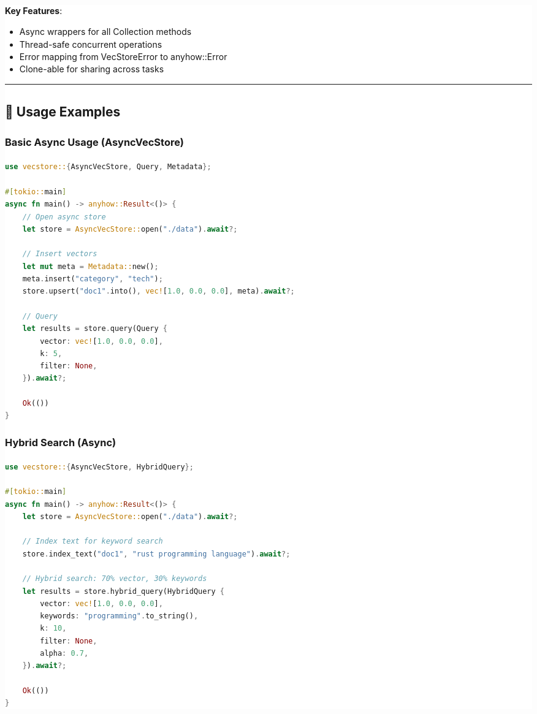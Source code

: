 **Key Features**:
- Async wrappers for all Collection methods
- Thread-safe concurrent operations
- Error mapping from VecStoreError to anyhow::Error
- Clone-able for sharing across tasks

---

## 📝 Usage Examples

### Basic Async Usage (AsyncVecStore)

```rust
use vecstore::{AsyncVecStore, Query, Metadata};

#[tokio::main]
async fn main() -> anyhow::Result<()> {
    // Open async store
    let store = AsyncVecStore::open("./data").await?;

    // Insert vectors
    let mut meta = Metadata::new();
    meta.insert("category", "tech");
    store.upsert("doc1".into(), vec![1.0, 0.0, 0.0], meta).await?;

    // Query
    let results = store.query(Query {
        vector: vec![1.0, 0.0, 0.0],
        k: 5,
        filter: None,
    }).await?;

    Ok(())
}
```

### Hybrid Search (Async)

```rust
use vecstore::{AsyncVecStore, HybridQuery};

#[tokio::main]
async fn main() -> anyhow::Result<()> {
    let store = AsyncVecStore::open("./data").await?;

    // Index text for keyword search
    store.index_text("doc1", "rust programming language").await?;

    // Hybrid search: 70% vector, 30% keywords
    let results = store.hybrid_query(HybridQuery {
        vector: vec![1.0, 0.0, 0.0],
        keywords: "programming".to_string(),
        k: 10,
        filter: None,
        alpha: 0.7,
    }).await?;

    Ok(())
}
```
